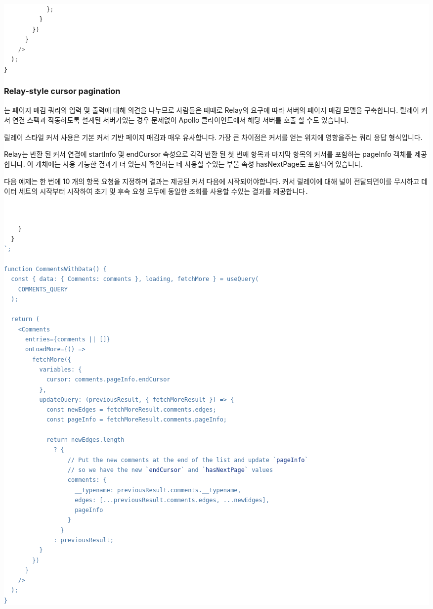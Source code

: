 ```javascript
            };
          }
        })
      }
    />
  );
}
```

### Relay-style cursor pagination <a id="relay-style-cursor-pagination"></a>

는 페이지 매김 쿼리의 입력 및 출력에 대해 의견을 나누므로 사람들은 때때로 Relay의 요구에 따라 서버의 페이지 매김 모델을 구축합니다. 릴레이 커서 연결 스펙과 작동하도록 설계된 서버가있는 경우 문제없이 Apollo 클라이언트에서 해당 서버를 호출 할 수도 있습니다.

릴레이 스타일 커서 사용은 기본 커서 기반 페이지 매김과 매우 유사합니다. 가장 큰 차이점은 커서를 얻는 위치에 영향을주는 쿼리 응답 형식입니다.

Relay는 반환 된 커서 연결에 startInfo 및 endCursor 속성으로 각각 반환 된 첫 번째 항목과 마지막 항목의 커서를 포함하는 pageInfo 객체를 제공합니다. 이 개체에는 사용 가능한 결과가 더 있는지 확인하는 데 사용할 수있는 부울 속성 hasNextPage도 포함되어 있습니다.

다음 예제는 한 번에 10 개의 항목 요청을 지정하며 결과는 제공된 커서 다음에 시작되어야합니다. 커서 릴레이에 대해 널이 전달되면이를 무시하고 데이터 세트의 시작부터 시작하여 초기 및 후속 요청 모두에 동일한 조회를 사용할 수있는 결과를 제공합니다`.`

```javascript


    }
  }
`;

function CommentsWithData() {
  const { data: { Comments: comments }, loading, fetchMore } = useQuery(
    COMMENTS_QUERY
  );

  return (
    <Comments
      entries={comments || []}
      onLoadMore={() =>
        fetchMore({
          variables: {
            cursor: comments.pageInfo.endCursor
          },
          updateQuery: (previousResult, { fetchMoreResult }) => {
            const newEdges = fetchMoreResult.comments.edges;
            const pageInfo = fetchMoreResult.comments.pageInfo;

            return newEdges.length
              ? {
                  // Put the new comments at the end of the list and update `pageInfo`
                  // so we have the new `endCursor` and `hasNextPage` values
                  comments: {
                    __typename: previousResult.comments.__typename,
                    edges: [...previousResult.comments.edges, ...newEdges],
                    pageInfo
                  }
                }
              : previousResult;
          }
        })
      }
    />
  );
}
```
